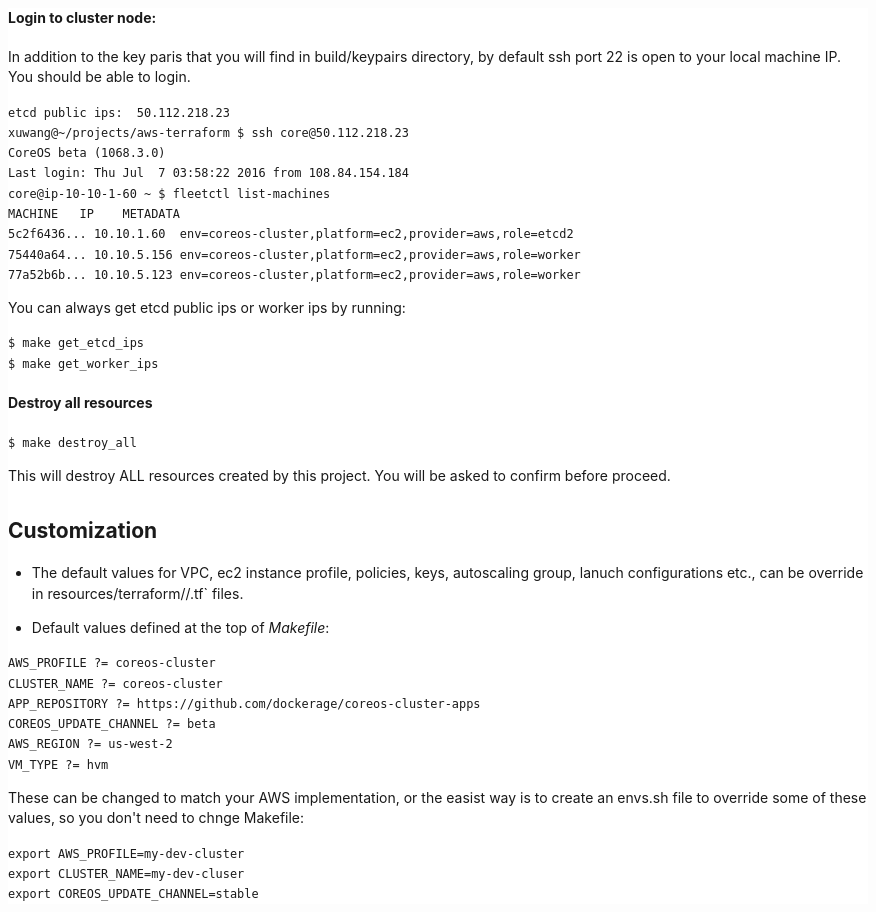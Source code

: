 #### Login to cluster node:


In addition to the key paris that you will find in build/keypairs directory, by default ssh port 22 is open to your local machine IP. You should be able to login. 

```
etcd public ips:  50.112.218.23
xuwang@~/projects/aws-terraform $ ssh core@50.112.218.23
CoreOS beta (1068.3.0)
Last login: Thu Jul  7 03:58:22 2016 from 108.84.154.184
core@ip-10-10-1-60 ~ $ fleetctl list-machines
MACHINE   IP    METADATA
5c2f6436... 10.10.1.60  env=coreos-cluster,platform=ec2,provider=aws,role=etcd2
75440a64... 10.10.5.156 env=coreos-cluster,platform=ec2,provider=aws,role=worker
77a52b6b... 10.10.5.123 env=coreos-cluster,platform=ec2,provider=aws,role=worker

```

You can always get etcd public ips or worker ips by running:

```
$ make get_etcd_ips
$ make get_worker_ips
```

#### Destroy all resources

```
$ make destroy_all
```
This will destroy ALL resources created by this project. You will be asked to confirm before proceed.

## Customization

* The default values for VPC, ec2 instance profile, policies, keys, autoscaling group, lanuch configurations etc., 
can be override in resources/terraform/<resource>/<resource>.tf` files.

* Default values defined at the top of _Makefile_:

```
AWS_PROFILE ?= coreos-cluster
CLUSTER_NAME ?= coreos-cluster
APP_REPOSITORY ?= https://github.com/dockerage/coreos-cluster-apps
COREOS_UPDATE_CHANNEL ?= beta
AWS_REGION ?= us-west-2
VM_TYPE ?= hvm
```
  
These can be changed to match your AWS implementation, or the easist way is to create an envs.sh file to override some
of these values, so you don't need to chnge Makefile:

```
export AWS_PROFILE=my-dev-cluster
export CLUSTER_NAME=my-dev-cluser
export COREOS_UPDATE_CHANNEL=stable
```
